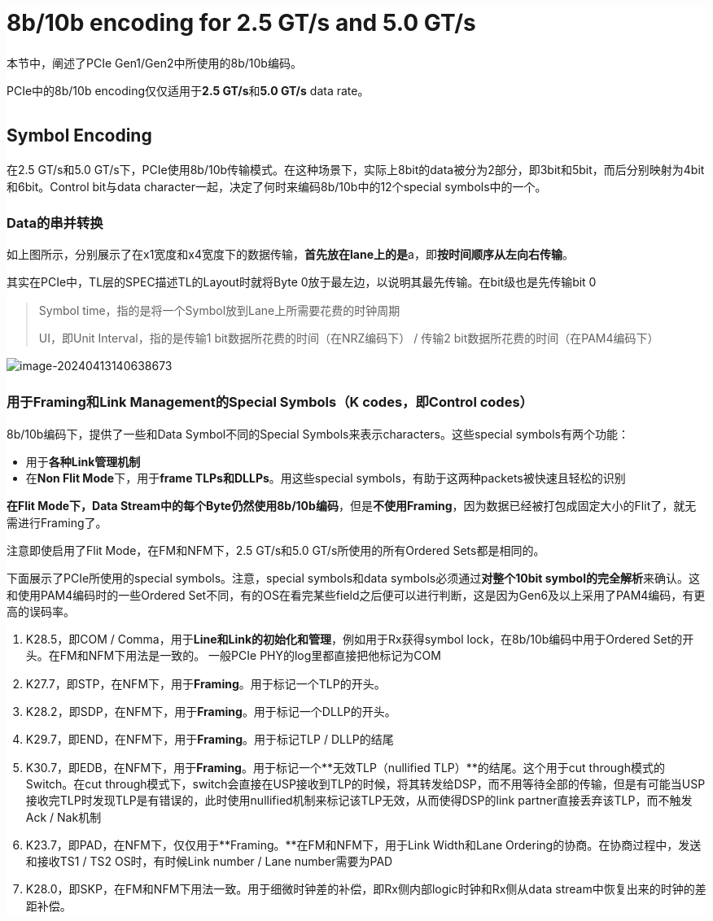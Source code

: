 # 8b/10b encoding for 2.5 GT/s and 5.0 GT/s

本节中，阐述了PCIe Gen1/Gen2中所使用的8b/10b编码。

PCIe中的8b/10b encoding仅仅适用于**2.5 GT/s**和**5.0 GT/s** data rate。

## Symbol Encoding

在2.5 GT/s和5.0 GT/s下，PCIe使用8b/10b传输模式。在这种场景下，实际上8bit的data被分为2部分，即3bit和5bit，而后分别映射为4bit和6bit。Control bit与data character一起，决定了何时来编码8b/10b中的12个special symbols中的一个。

### Data的串并转换

如上图所示，分别展示了在x1宽度和x4宽度下的数据传输，**首先放在lane上的是**a，即**按时间顺序从左向右传输**。

其实在PCIe中，TL层的SPEC描述TL的Layout时就将Byte 0放于最左边，以说明其最先传输。在bit级也是先传输bit 0

> Symbol time，指的是将一个Symbol放到Lane上所需要花费的时钟周期
>
> UI，即Unit Interval，指的是传输1 bit数据所花费的时间（在NRZ编码下） / 传输2 bit数据所花费的时间（在PAM4编码下）

![image-20240413140638673](./assets/image-20240413140638673.png)

### 用于Framing和Link Management的Special Symbols（K codes，即Control codes） 

8b/10b编码下，提供了一些和Data Symbol不同的Special Symbols来表示characters。这些special symbols有两个功能：

- 用于**各种Link管理机制**
- 在**Non Flit Mode**下，用于**frame TLPs和DLLPs**。用这些special symbols，有助于这两种packets被快速且轻松的识别

**在Flit Mode下，Data Stream中的每个Byte仍然使用8b/10b编码**，但是**不使用Framing**，因为数据已经被打包成固定大小的Flit了，就无需进行Framing了。

注意即使启用了Flit Mode，在FM和NFM下，2.5 GT/s和5.0 GT/s所使用的所有Ordered Sets都是相同的。

下面展示了PCIe所使用的special symbols。注意，special symbols和data symbols必须通过**对整个10bit symbol的完全解析**来确认。这和使用PAM4编码时的一些Ordered Set不同，有的OS在看完某些field之后便可以进行判断，这是因为Gen6及以上采用了PAM4编码，有更高的误码率。

1. K28.5，即COM / Comma，用于**Line和Link的初始化和管理**，例如用于Rx获得symbol lock，在8b/10b编码中用于Ordered Set的开头。在FM和NFM下用法是一致的。 一般PCIe PHY的log里都直接把他标记为COM

2. K27.7，即STP，在NFM下，用于**Framing**。用于标记一个TLP的开头。

3. K28.2，即SDP，在NFM下，用于**Framing**。用于标记一个DLLP的开头。

4. K29.7，即END，在NFM下，用于**Framing**。用于标记TLP / DLLP的结尾

5. K30.7，即EDB，在NFM下，用于**Framing**。用于标记一个**无效TLP（nullified TLP）**的结尾。这个用于cut through模式的Switch。在cut through模式下，switch会直接在USP接收到TLP的时候，将其转发给DSP，而不用等待全部的传输，但是有可能当USP接收完TLP时发现TLP是有错误的，此时使用nullified机制来标记该TLP无效，从而使得DSP的link partner直接丢弃该TLP，而不触发Ack / Nak机制

6. K23.7，即PAD，在NFM下，仅仅用于**Framing。**在FM和NFM下，用于Link Width和Lane Ordering的协商。在协商过程中，发送和接收TS1 / TS2 OS时，有时候Link number / Lane number需要为PAD

7. K28.0，即SKP，在FM和NFM下用法一致。用于细微时钟差的补偿，即Rx侧内部logic时钟和Rx侧从data stream中恢复出来的时钟的差距补偿。

